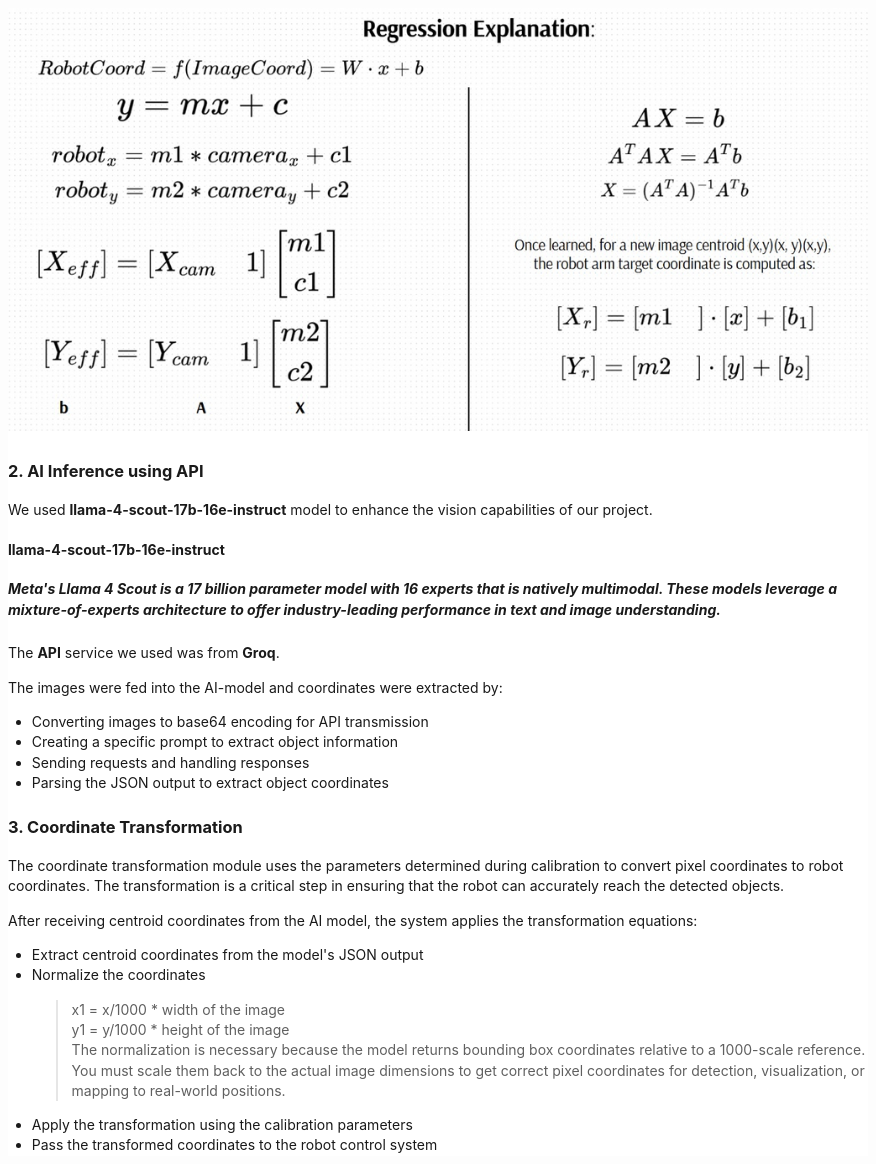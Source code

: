 ![Mathematical Exlanation](./images/explanation.jpg)
### 2. AI Inference using API
We used **llama-4-scout-17b-16e-instruct** model to enhance the vision capabilities of our project.
#### llama-4-scout-17b-16e-instruct
##### Meta's Llama 4 Scout is a 17 billion parameter model with 16 experts that is natively multimodal. These models leverage a mixture-of-experts architecture to offer industry-leading performance in text and image understanding.

The **API** service we used was from **Groq**.

The images were fed into the AI-model and coordinates were extracted by:
- Converting images to base64 encoding for API transmission
- Creating a specific prompt to extract object information
- Sending requests and handling responses
- Parsing the JSON output to extract object coordinates

### 3. Coordinate Transformation
The coordinate transformation module uses the parameters determined during calibration to convert pixel coordinates to robot coordinates. The transformation is a critical step in ensuring that the robot can accurately reach the detected objects.

After receiving centroid coordinates from the AI model, the system applies the transformation equations:

- Extract centroid coordinates from the model's JSON output
- Normalize the coordinates
  >x1 = x/1000 * width of the image\
  >y1 = y/1000 * height of the image\
  >The normalization is necessary because the model returns bounding box coordinates relative to a 1000-scale reference. You must scale them back to the actual image dimensions to get correct pixel coordinates for detection, visualization, or mapping to real-world positions.
- Apply the transformation using the calibration parameters
- Pass the transformed coordinates to the robot control system
